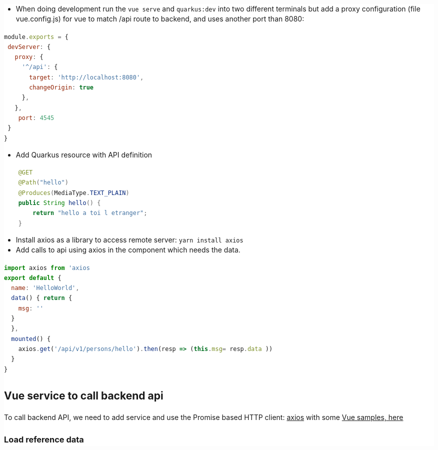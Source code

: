 * When doing development run the `vue serve` and `quarkus:dev` into two different terminals but add a proxy configuration (file vue.config.js) for vue to match /api route to backend, and uses another port than 8080:

 ```js
 module.exports = {
  devServer: {
    proxy: {
      '^/api': {
        target: 'http://localhost:8080',
        changeOrigin: true
      },
    },
     port: 4545
  }
}
 ```

* Add Quarkus resource with API definition

```java
    @GET
    @Path("hello")
    @Produces(MediaType.TEXT_PLAIN)
    public String hello() {
        return "hello a toi l etranger";
    }

```

* Install axios as a library to access remote server: `yarn install axios`
* Add calls to api using axios in the component which needs the data.

```js
import axios from 'axios
export default {
  name: 'HelloWorld',
  data() { return {
    msg: ''
  }
  },
  mounted() {
    axios.get('/api/v1/persons/hello').then(resp => (this.msg= resp.data ))
  }
}
```

## Vue service to call backend api

To call backend API, we need to add service and use the Promise based HTTP client: [axios](https://github.com/axios/axios) with some [Vue samples, here](https://vuejs.org/v2/cookbook/using-axios-to-consume-apis.html)

### Load reference data
